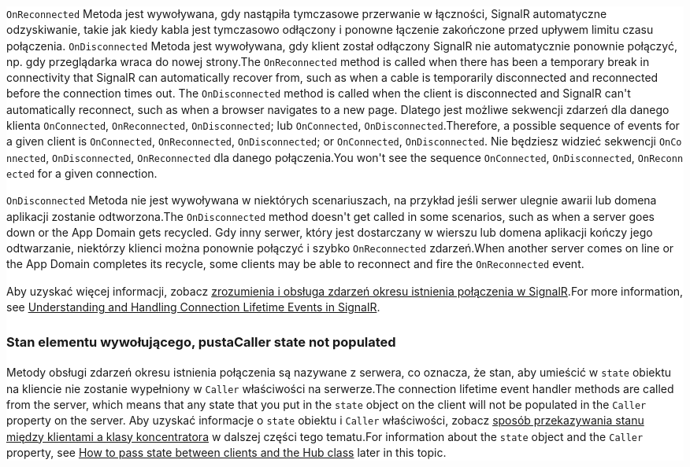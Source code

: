 <span data-ttu-id="cf5fa-360">`OnReconnected` Metoda jest wywoływana, gdy nastąpiła tymczasowe przerwanie w łączności, SignalR automatyczne odzyskiwanie, takie jak kiedy kabla jest tymczasowo odłączony i ponowne łączenie zakończone przed upływem limitu czasu połączenia. `OnDisconnected` Metoda jest wywoływana, gdy klient został odłączony SignalR nie automatycznie ponownie połączyć, np. gdy przeglądarka wraca do nowej strony.</span><span class="sxs-lookup"><span data-stu-id="cf5fa-360">The `OnReconnected` method is called when there has been a temporary break in connectivity that SignalR can automatically recover from, such as when a cable is temporarily disconnected and reconnected before the connection times out. The `OnDisconnected` method is called when the client is disconnected and SignalR can't automatically reconnect, such as when a browser navigates to a new page.</span></span> <span data-ttu-id="cf5fa-361">Dlatego jest możliwe sekwencji zdarzeń dla danego klienta `OnConnected`, `OnReconnected`, `OnDisconnected`; lub `OnConnected`, `OnDisconnected`.</span><span class="sxs-lookup"><span data-stu-id="cf5fa-361">Therefore, a possible sequence of events for a given client is `OnConnected`, `OnReconnected`, `OnDisconnected`; or `OnConnected`, `OnDisconnected`.</span></span> <span data-ttu-id="cf5fa-362">Nie będziesz widzieć sekwencji `OnConnected`, `OnDisconnected`, `OnReconnected` dla danego połączenia.</span><span class="sxs-lookup"><span data-stu-id="cf5fa-362">You won't see the sequence `OnConnected`, `OnDisconnected`, `OnReconnected` for a given connection.</span></span>

<span data-ttu-id="cf5fa-363">`OnDisconnected` Metoda nie jest wywoływana w niektórych scenariuszach, na przykład jeśli serwer ulegnie awarii lub domena aplikacji zostanie odtworzona.</span><span class="sxs-lookup"><span data-stu-id="cf5fa-363">The `OnDisconnected` method doesn't get called in some scenarios, such as when a server goes down or the App Domain gets recycled.</span></span> <span data-ttu-id="cf5fa-364">Gdy inny serwer, który jest dostarczany w wierszu lub domena aplikacji kończy jego odtwarzanie, niektórzy klienci można ponownie połączyć i szybko `OnReconnected` zdarzeń.</span><span class="sxs-lookup"><span data-stu-id="cf5fa-364">When another server comes on line or the App Domain completes its recycle, some clients may be able to reconnect and fire the `OnReconnected` event.</span></span>

<span data-ttu-id="cf5fa-365">Aby uzyskać więcej informacji, zobacz [zrozumienia i obsługa zdarzeń okresu istnienia połączenia w SignalR](handling-connection-lifetime-events.md).</span><span class="sxs-lookup"><span data-stu-id="cf5fa-365">For more information, see [Understanding and Handling Connection Lifetime Events in SignalR](handling-connection-lifetime-events.md).</span></span>

<a id="nocallerstate"></a>

### <a name="caller-state-not-populated"></a><span data-ttu-id="cf5fa-366">Stan elementu wywołującego, pusta</span><span class="sxs-lookup"><span data-stu-id="cf5fa-366">Caller state not populated</span></span>

<span data-ttu-id="cf5fa-367">Metody obsługi zdarzeń okresu istnienia połączenia są nazywane z serwera, co oznacza, że stan, aby umieścić w `state` obiektu na kliencie nie zostanie wypełniony w `Caller` właściwości na serwerze.</span><span class="sxs-lookup"><span data-stu-id="cf5fa-367">The connection lifetime event handler methods are called from the server, which means that any state that you put in the `state` object on the client will not be populated in the `Caller` property on the server.</span></span> <span data-ttu-id="cf5fa-368">Aby uzyskać informacje o `state` obiektu i `Caller` właściwości, zobacz [sposób przekazywania stanu między klientami a klasy koncentratora](#passstate) w dalszej części tego tematu.</span><span class="sxs-lookup"><span data-stu-id="cf5fa-368">For information about the `state` object and the `Caller` property, see [How to pass state between clients and the Hub class](#passstate) later in this topic.</span></span>

<a id="contextproperty"></a>
